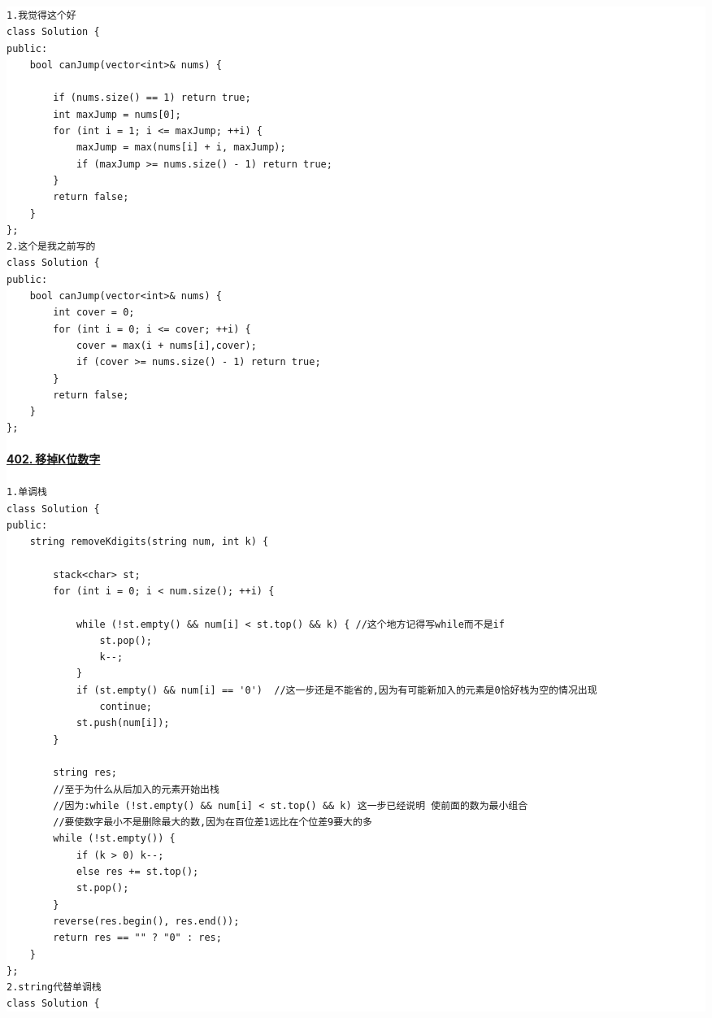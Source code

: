 ```
1.我觉得这个好
class Solution {
public:
    bool canJump(vector<int>& nums) {

        if (nums.size() == 1) return true;
        int maxJump = nums[0];
        for (int i = 1; i <= maxJump; ++i) {
            maxJump = max(nums[i] + i, maxJump);
            if (maxJump >= nums.size() - 1) return true;
        }
        return false;
    }
};
2.这个是我之前写的
class Solution {
public:
    bool canJump(vector<int>& nums) {
        int cover = 0;
        for (int i = 0; i <= cover; ++i) {
            cover = max(i + nums[i],cover);
            if (cover >= nums.size() - 1) return true;
        }
        return false;
    }
};
```
#### [402. 移掉K位数字](https://leetcode-cn.com/problems/remove-k-digits/)

```
1.单调栈
class Solution {
public:
    string removeKdigits(string num, int k) {

        stack<char> st;
        for (int i = 0; i < num.size(); ++i) {
            
            while (!st.empty() && num[i] < st.top() && k) { //这个地方记得写while而不是if
                st.pop();
                k--;
            }
            if (st.empty() && num[i] == '0')  //这一步还是不能省的,因为有可能新加入的元素是0恰好栈为空的情况出现
                continue;
            st.push(num[i]);
        }

        string res;
        //至于为什么从后加入的元素开始出栈
        //因为:while (!st.empty() && num[i] < st.top() && k) 这一步已经说明 使前面的数为最小组合
        //要使数字最小不是删除最大的数,因为在百位差1远比在个位差9要大的多
        while (!st.empty()) {
            if (k > 0) k--;
            else res += st.top();
            st.pop();
        }
        reverse(res.begin(), res.end());
        return res == "" ? "0" : res;
    }
};
2.string代替单调栈
class Solution {
```